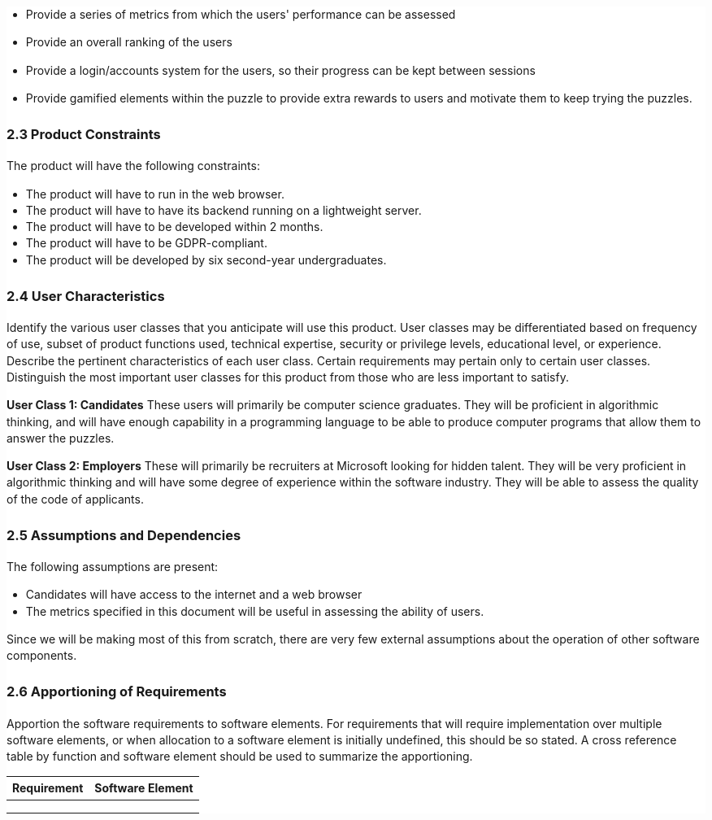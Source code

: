 * Provide a series of metrics from which the users' performance can be assessed
* Provide an overall ranking of the users

* Provide a login/accounts system for the users, so their progress can be kept between sessions
* Provide gamified elements within the puzzle to provide extra rewards to users and motivate them to keep trying the puzzles.


### 2.3 Product Constraints
The product will have the following constraints:
* The product will have to run in the web browser.
* The product will have to have its backend running on a lightweight server.
* The product will have to be developed within 2 months.
* The product will have to be GDPR-compliant.
* The product will be developed by six second-year undergraduates. 

### 2.4 User Characteristics
Identify the various user classes that you anticipate will use this product. User classes may be differentiated based on frequency of use, subset of product functions used, technical expertise, security or privilege levels, educational level, or experience. Describe the pertinent characteristics of each user class. Certain requirements may pertain only to certain user classes. Distinguish the most important user classes for this product from those who are less important to satisfy.

**User Class 1: Candidates**
These users will primarily be computer science graduates. They will be proficient in algorithmic thinking, and will have enough capability in a programming language to be able to produce computer programs that allow them to answer the puzzles. 

**User Class 2: Employers**
These will primarily be recruiters at Microsoft looking for hidden talent. They will be very proficient in algorithmic thinking and will have some degree of experience within the software industry. They will be able to assess the quality of the code of applicants.

### 2.5 Assumptions and Dependencies
The following assumptions are present:
* Candidates will have access to the internet and a web browser
* The metrics specified in this document will be useful in assessing the ability of users.

Since we will be making most of this from scratch, there are very few external assumptions about the operation of other software components.


### 2.6 Apportioning of Requirements
Apportion the software requirements to software elements. For requirements that will require implementation over multiple software elements, or when allocation to a software element is initially undefined, this should be so stated. A cross reference table by function and software element should be used to summarize the apportioning.

| Requirement | Software Element | 
| ----------- | ---------------- | 
|             |                  |           
|             |                  | 
|             |                  |           
